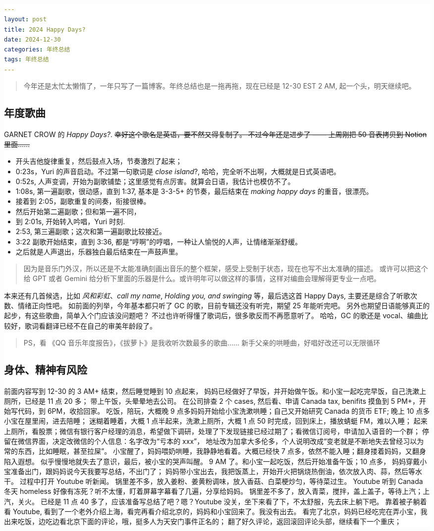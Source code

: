 ```yaml
---
layout: post
title: 2024 Happy Days?
date: 2024-12-30
categories: 年终总结
tags: 年终总结
---
```


> 今年还是太忙太懒惰了，一年只写了一篇博客。年终总结也是一拖再拖，现在已经是 12-30 EST 2 AM, 起一个头，明天继续吧。

## 年度歌曲

GARNET CROW 的 *Happy Days?*.
<del>幸好这个歌名是英语，要不然又得复制了。
不过今年还是进步了 —— 上周刚把 50 音表拷贝到 Notion 里面……</del>

- 开头吉他旋律重复，然后鼓点入场，节奏激烈了起来；
- 0:23s，Yuri 的声音启动。不过第一句歌词是 *close island*?, 哈哈，完全听不出啊，大概就是日式英语吧。
- 0:52s, 人声变调，开始为副歌铺垫；这里感觉有点厉害。就算会日语，我估计也模仿不了。
- 1:08s, 第一遍副歌，很动感，直到 1:37, 基本是 3-3-5+ 的节奏，最后结束在 *making happy days* 的重音，很漂亮。
- 接着到 2:05，副歌重复的间奏，衔接很棒。
- 然后开始第二遍副歌；但和第一遍不同，
- 到 2:01s, 开始转入吟唱，Yuri 时刻.
- 2:53, 第三遍副歌；这次和第一遍副歌比较接近。
- 3:22 副歌开始结束，直到 3:36, 都是“哼啊”的哼唱，一种让人愉悦的人声，让情绪渐渐舒缓。
- 之后就是人声退出，乐器独白最后结束在一声鼓声里。

> 因为是音乐门外汉，所以还是不太能准确刻画出音乐的整个框架，感受上受制于状态，现在也写不出太准确的描述。
> 或许可以把这个给 GPT 或者 Gemini 给分析下里面的乐器是什么。或许明年可以做这样的事情，这样对编曲会理解得更专业一点吧。

本来还有几首候选，比如 *风和彩虹*、*call my name*, *Holding you, and swinging* 等，最后选这首 Happy Days,
主要还是综合了听歌次数、情绪正向性吧。
如前面的列举，今年基本都只听了 GC 的歌，目前专辑还没有听完，期望 25 年能听完吧。
另外也期望日语能够真正的起步，有这些歌曲，简单入个门应该没问题吧？
不过也许听得懂了歌词后，很多歌反而不再愿意听了。
哈哈，GC 的歌还是 vocal、编曲比较好，歌词看翻译已经不在自己的审美年龄段了。

> PS，看 《QQ 音乐年度报告》，《拔萝卜》是我收听次数最多的歌曲…… 新手父亲的哄睡曲，好唱好改还可以无限循环

## 身体、精神有风险

前面内容写到 12-30 的 3 AM+ 结束，然后睡觉睡到 10 点起来，
妈妈已经做好了早饭，并开始做午饭。和小宝一起吃完早饭，自己洗漱上厕所，已经是 11 点 20 多；
带上午饭，头晕晕地去公司。
在公司排查 2 个 cases, 然后看、申请 Canada tax, benifits 摸鱼到 5 PM+，开始写代码，到 6PM，收拾回家。
吃饭，陪玩，大概晚 9 点多妈妈开始给小宝洗漱哄睡；自己又开始研究 Canada 的货币 ETF;
晚上 10 点多小宝在屋里闹，进去陪睡；
迷糊着睡着，大概 1 点半起来，洗漱上厕所，大概 1 点 50 时完成，回到床上，播放蜻蜓 FM，难以入睡；
起来上厕所，看股票；微信有银行客户经理的消息，希望做下调研，处理了下发现链接已经过期了；看微信订阅号，申请加入语音的一个群；
停留在微信界面，决定改微信的个人信息：名字改为“亏本的 xxx”，
地址改为加拿大多伦多，个人说明改成“变老就是不断地失去曾经习以为常的东西，比如睡眠，甚至拉屎”。
小宝醒了，妈妈喂奶哄睡，我静静地看着。大概已经快 7 点多，依然不能入睡；翻身搂着妈妈，又翻身陷入遐想。
似乎慢慢地就失去了意识，最后，被小宝的哭声叫醒。
9 AM 了。和小宝一起吃饭，然后开始准备午饭；10 点多， 妈妈穿戴小宝准备出门，跟妈妈说今天我要写总结，不出门了；
妈妈带小宝出去，我把饭蒸上，开始开火把锅烧热倒油，依次放入肉、蒜，然后等水干。
过程中打开 Youtube 听新闻。
锅里差不多，放入姜粉、姜黄粉调味，放入香菇、白菜梗炒匀，等待菜过生。
Youtube 听到 Canada 冬天 homeless 好像有冻死？听不太懂，盯着屏幕字幕看了几遍，分享给妈妈。
锅里差不多了，放入青菜，搅拌，盖上盖子，等待上汽；上汽，关火。
已经是 11 点 40 多了，应该准备写总结了吧？嗯？Youtube 没关，坐下来看了下，不太舒服，先去床上躺下吧。
靠着被子躺着看 Youtube, 看到了一个老外介绍上海，看完再看介绍北京的，妈妈和小宝回来了。我没有出去。
看完了北京，妈妈已经吃完在弄小宝，我出来吃饭，边吃边看北京下面的评论，哦，挺多人为天安门事件正名的；
翻了好久评论，返回滚回评论头部，继续看下一个重庆；